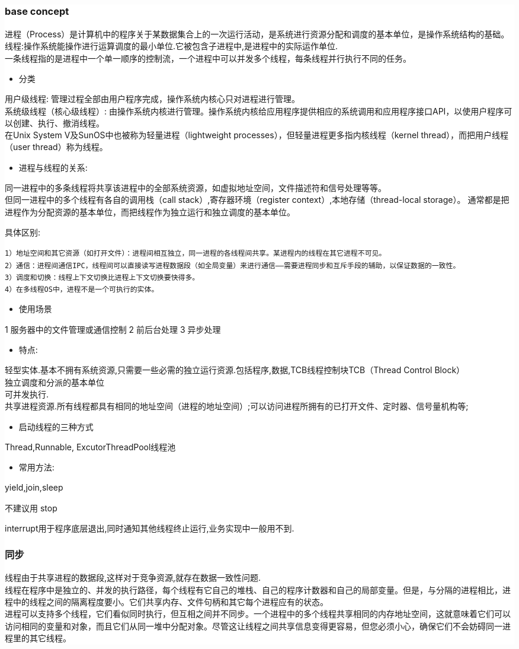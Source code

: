 ### base concept
进程（Process）是计算机中的程序关于某数据集合上的一次运行活动，是系统进行资源分配和调度的基本单位，是操作系统结构的基础。    
线程:操作系统能操作进行运算调度的最小单位.它被包含子进程中,是进程中的实际运作单位.    
一条线程指的是进程中一个单一顺序的控制流，一个进程中可以并发多个线程，每条线程并行执行不同的任务。

- 分类

用户级线程: 管理过程全部由用户程序完成，操作系统内核心只对进程进行管理。    
系统级线程（核心级线程）: 由操作系统内核进行管理。操作系统内核给应用程序提供相应的系统调用和应用程序接口API，以使用户程序可以创建、执行、撤消线程。    
在Unix System V及SunOS中也被称为轻量进程（lightweight processes），但轻量进程更多指内核线程（kernel thread），而把用户线程（user thread）称为线程。    

- 进程与线程的关系:

同一进程中的多条线程将共享该进程中的全部系统资源，如虚拟地址空间，文件描述符和信号处理等等。    
但同一进程中的多个线程有各自的调用栈（call stack）,寄存器环境（register context）,本地存储（thread-local storage）。
通常都是把进程作为分配资源的基本单位，而把线程作为独立运行和独立调度的基本单位。

具体区别:    
```
1）地址空间和其它资源（如打开文件）：进程间相互独立，同一进程的各线程间共享。某进程内的线程在其它进程不可见。
2）通信：进程间通信IPC，线程间可以直接读写进程数据段（如全局变量）来进行通信——需要进程同步和互斥手段的辅助，以保证数据的一致性。
3）调度和切换：线程上下文切换比进程上下文切换要快得多。
4）在多线程OS中，进程不是一个可执行的实体。
```

- 使用场景

1 服务器中的文件管理或通信控制
2 前后台处理
3 异步处理

- 特点:

轻型实体.基本不拥有系统资源,只需要一些必需的独立运行资源.包括程序,数据,TCB线程控制块TCB（Thread Control Block）    
独立调度和分派的基本单位    
可并发执行.    
共享进程资源.所有线程都具有相同的地址空间（进程的地址空间）;可以访问进程所拥有的已打开文件、定时器、信号量机构等;    



- 启动线程的三种方式    

Thread,Runnable, ExcutorThreadPool线程池

- 常用方法:

yield,join,sleep


不建议用 stop

interrupt用于程序底层退出,同时通知其他线程终止运行,业务实现中一般用不到.


### 同步

线程由于共享进程的数据段,这样对于竞争资源,就存在数据一致性问题.    
线程在程序中是独立的、并发的执行路径，每个线程有它自己的堆栈、自己的程序计数器和自己的局部变量。但是，与分隔的进程相比，进程中的线程之间的隔离程度要小。它们共享内存、文件句柄和其它每个进程应有的状态。    
进程可以支持多个线程，它们看似同时执行，但互相之间并不同步。一个进程中的多个线程共享相同的内存地址空间，这就意味着它们可以访问相同的变量和对象，而且它们从同一堆中分配对象。尽管这让线程之间共享信息变得更容易，但您必须小心，确保它们不会妨碍同一进程里的其它线程。
